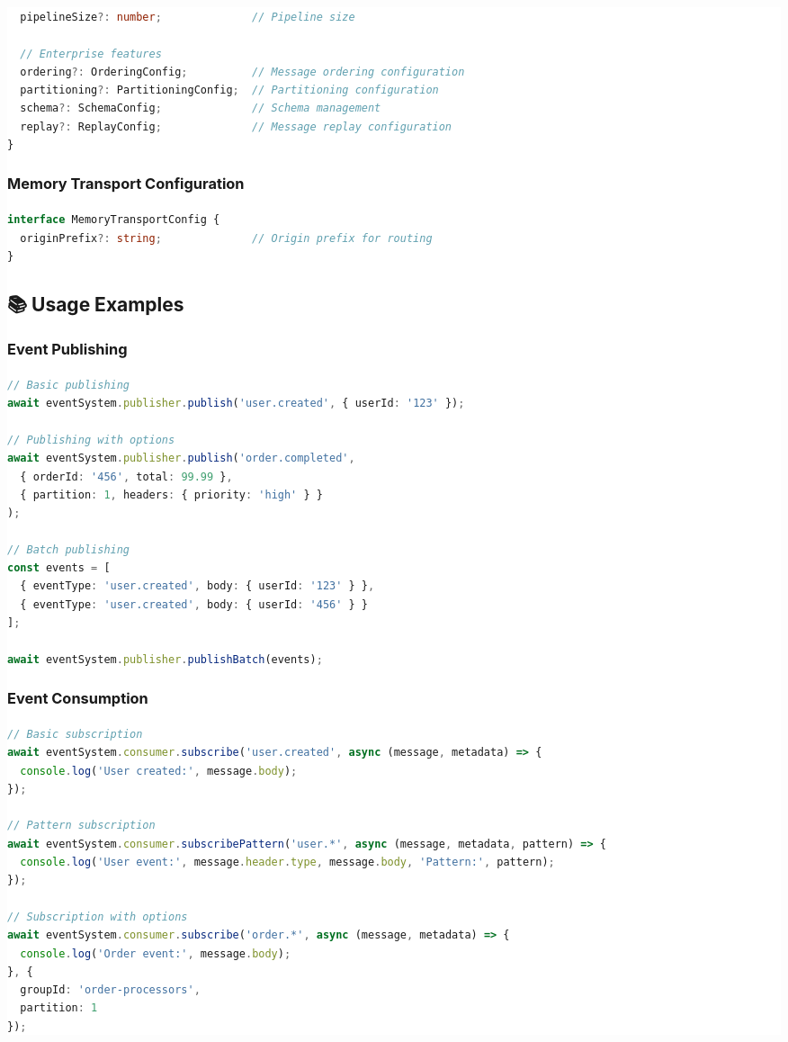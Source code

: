 ```typescript
  pipelineSize?: number;              // Pipeline size
  
  // Enterprise features
  ordering?: OrderingConfig;          // Message ordering configuration
  partitioning?: PartitioningConfig;  // Partitioning configuration
  schema?: SchemaConfig;              // Schema management
  replay?: ReplayConfig;              // Message replay configuration
}
```

### Memory Transport Configuration

```typescript
interface MemoryTransportConfig {
  originPrefix?: string;              // Origin prefix for routing
}
```

## 📚 Usage Examples

### Event Publishing

```typescript
// Basic publishing
await eventSystem.publisher.publish('user.created', { userId: '123' });

// Publishing with options
await eventSystem.publisher.publish('order.completed', 
  { orderId: '456', total: 99.99 },
  { partition: 1, headers: { priority: 'high' } }
);

// Batch publishing
const events = [
  { eventType: 'user.created', body: { userId: '123' } },
  { eventType: 'user.created', body: { userId: '456' } }
];

await eventSystem.publisher.publishBatch(events);
```

### Event Consumption

```typescript
// Basic subscription
await eventSystem.consumer.subscribe('user.created', async (message, metadata) => {
  console.log('User created:', message.body);
});

// Pattern subscription
await eventSystem.consumer.subscribePattern('user.*', async (message, metadata, pattern) => {
  console.log('User event:', message.header.type, message.body, 'Pattern:', pattern);
});

// Subscription with options
await eventSystem.consumer.subscribe('order.*', async (message, metadata) => {
  console.log('Order event:', message.body);
}, {
  groupId: 'order-processors',
  partition: 1
});
```
